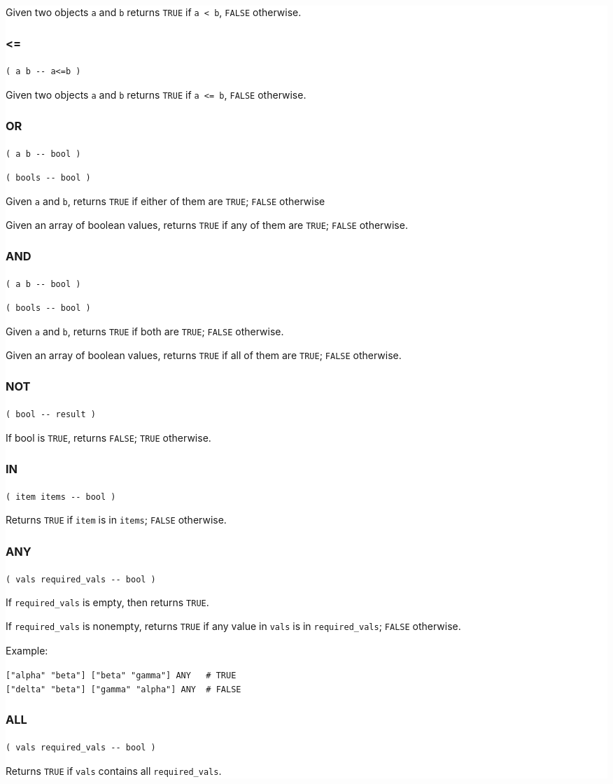 Given two objects `a` and `b` returns `TRUE` if `a < b`, `FALSE` otherwise.


### <=
`( a b -- a<=b )`

Given two objects `a` and `b` returns `TRUE` if `a <= b`, `FALSE` otherwise.

### OR
`( a b -- bool )`

`( bools -- bool )`

Given `a` and `b`, returns `TRUE` if either of them are `TRUE`; `FALSE` otherwise

Given an array of boolean values, returns `TRUE` if any of them are `TRUE`; `FALSE` otherwise.


### AND
`( a b -- bool )`

`( bools -- bool )`

Given `a` and `b`, returns `TRUE` if both are `TRUE`; `FALSE` otherwise.

Given an array of boolean values, returns `TRUE` if all of them are `TRUE`; `FALSE` otherwise.

### NOT
`( bool -- result )`

If bool is `TRUE`, returns `FALSE`; `TRUE` otherwise.


### IN
`( item items -- bool )`

Returns `TRUE` if `item` is in `items`; `FALSE` otherwise.

### ANY
`( vals required_vals -- bool )`

If `required_vals` is empty, then returns `TRUE`.

If `required_vals` is nonempty, returns `TRUE` if any value in `vals` is in
`required_vals`; `FALSE` otherwise.

Example:
```
["alpha" "beta"] ["beta" "gamma"] ANY   # TRUE
["delta" "beta"] ["gamma" "alpha"] ANY  # FALSE
```

### ALL
`( vals required_vals -- bool )`

Returns `TRUE` if `vals` contains all `required_vals`.
